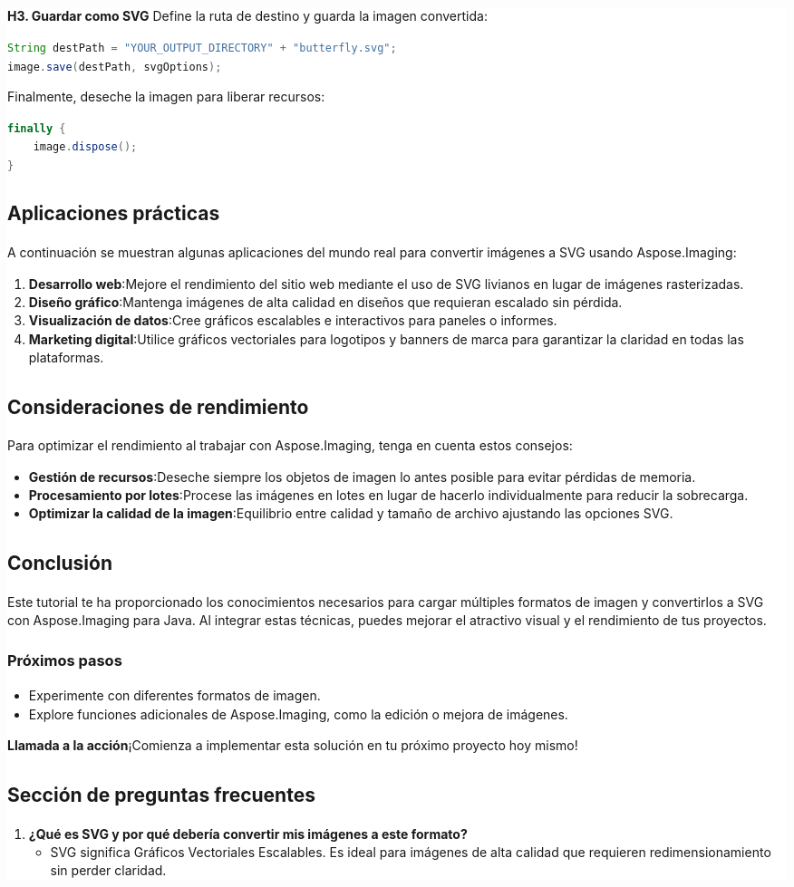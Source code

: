 **H3. Guardar como SVG**
Define la ruta de destino y guarda la imagen convertida:
```java
String destPath = "YOUR_OUTPUT_DIRECTORY" + "butterfly.svg";
image.save(destPath, svgOptions);
```
Finalmente, deseche la imagen para liberar recursos:
```java
finally {
    image.dispose();
}
```

## Aplicaciones prácticas

A continuación se muestran algunas aplicaciones del mundo real para convertir imágenes a SVG usando Aspose.Imaging:

1. **Desarrollo web**:Mejore el rendimiento del sitio web mediante el uso de SVG livianos en lugar de imágenes rasterizadas.
2. **Diseño gráfico**:Mantenga imágenes de alta calidad en diseños que requieran escalado sin pérdida.
3. **Visualización de datos**:Cree gráficos escalables e interactivos para paneles o informes.
4. **Marketing digital**:Utilice gráficos vectoriales para logotipos y banners de marca para garantizar la claridad en todas las plataformas.

## Consideraciones de rendimiento

Para optimizar el rendimiento al trabajar con Aspose.Imaging, tenga en cuenta estos consejos:

- **Gestión de recursos**:Deseche siempre los objetos de imagen lo antes posible para evitar pérdidas de memoria.
- **Procesamiento por lotes**:Procese las imágenes en lotes en lugar de hacerlo individualmente para reducir la sobrecarga.
- **Optimizar la calidad de la imagen**:Equilibrio entre calidad y tamaño de archivo ajustando las opciones SVG.

## Conclusión

Este tutorial te ha proporcionado los conocimientos necesarios para cargar múltiples formatos de imagen y convertirlos a SVG con Aspose.Imaging para Java. Al integrar estas técnicas, puedes mejorar el atractivo visual y el rendimiento de tus proyectos. 

### Próximos pasos
- Experimente con diferentes formatos de imagen.
- Explore funciones adicionales de Aspose.Imaging, como la edición o mejora de imágenes.

**Llamada a la acción**¡Comienza a implementar esta solución en tu próximo proyecto hoy mismo!

## Sección de preguntas frecuentes

1. **¿Qué es SVG y por qué debería convertir mis imágenes a este formato?**
   - SVG significa Gráficos Vectoriales Escalables. Es ideal para imágenes de alta calidad que requieren redimensionamiento sin perder claridad.
